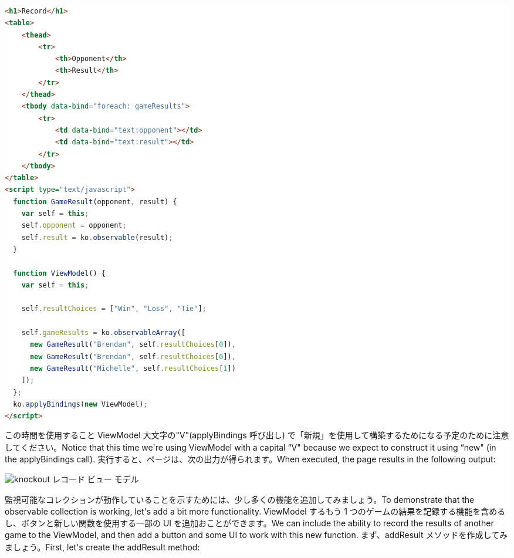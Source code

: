 ```html
<h1>Record</h1>
<table>
    <thead>
        <tr>
            <th>Opponent</th>
            <th>Result</th>
        </tr>
    </thead>
    <tbody data-bind="foreach: gameResults">
        <tr>
            <td data-bind="text:opponent"></td>
            <td data-bind="text:result"></td>
        </tr>
    </tbody>
</table>
<script type="text/javascript">
  function GameResult(opponent, result) {
    var self = this;
    self.opponent = opponent;
    self.result = ko.observable(result);
  }

  function ViewModel() {
    var self = this;

    self.resultChoices = ["Win", "Loss", "Tie"];

    self.gameResults = ko.observableArray([
      new GameResult("Brendan", self.resultChoices[0]),
      new GameResult("Brendan", self.resultChoices[0]),
      new GameResult("Michelle", self.resultChoices[1])
    ]);
  };
  ko.applyBindings(new ViewModel);
</script>
```

<span data-ttu-id="47d4e-183">この時間を使用すること ViewModel 大文字の"V"(applyBindings 呼び出し) で「新規」を使用して構築するためになる予定のために注意してください。</span><span class="sxs-lookup"><span data-stu-id="47d4e-183">Notice that this time we're using ViewModel with a capital “V" because we expect to construct it using “new" (in the applyBindings call).</span></span> <span data-ttu-id="47d4e-184">実行すると、ページは、次の出力が得られます。</span><span class="sxs-lookup"><span data-stu-id="47d4e-184">When executed, the page results in the following output:</span></span>

![knockout レコード ビュー モデル](knockout/_static/record-screenshot.png)

<span data-ttu-id="47d4e-186">監視可能なコレクションが動作していることを示すためには、少し多くの機能を追加してみましょう。</span><span class="sxs-lookup"><span data-stu-id="47d4e-186">To demonstrate that the observable collection is working, let's add a bit more functionality.</span></span> <span data-ttu-id="47d4e-187">ViewModel するもう 1 つのゲームの結果を記録する機能を含めるし、ボタンと新しい関数を使用する一部の UI を追加おことができます。</span><span class="sxs-lookup"><span data-stu-id="47d4e-187">We can include the ability to record the results of another game to the ViewModel, and then add a button and some UI to work with this new function.</span></span>  <span data-ttu-id="47d4e-188">まず、addResult メソッドを作成してみましょう。</span><span class="sxs-lookup"><span data-stu-id="47d4e-188">First, let's create the addResult method:</span></span>
